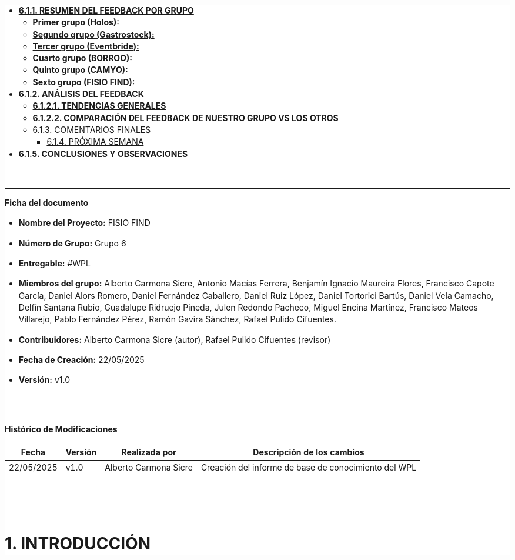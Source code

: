 - [**6.1.1. RESUMEN DEL FEEDBACK POR GRUPO**](#611-resumen-del-feedback-por-grupo)
  - [**Primer grupo (Holos):**](#primer-grupo-holos)
  - [**Segundo grupo (Gastrostock):**](#segundo-grupo-gastrostock)
  - [**Tercer grupo (Eventbride):**](#tercer-grupo-eventbride)
  - [**Cuarto grupo (BORROO):**](#cuarto-grupo-borroo)
  - [**Quinto grupo (CAMYO):**](#quinto-grupo-camyo)
  - [**Sexto grupo (FISIO FIND):**](#sexto-grupo-fisio-find)
- [**6.1.2. ANÁLISIS DEL FEEDBACK**](#612-análisis-del-feedback)
  - [**6.1.2.1. TENDENCIAS GENERALES**](#6121-tendencias-generales)
  - [**6.1.2.2. COMPARACIÓN DEL FEEDBACK DE NUESTRO GRUPO VS LOS OTROS**](#6122-comparación-del-feedback-de-nuestro-grupo-vs-los-otros)
  - [6.1.3. COMENTARIOS FINALES](#613-comentarios-finales)
      - [6.1.4. PRÓXIMA SEMANA](#614-próxima-semana)
- [**6.1.5. CONCLUSIONES Y OBSERVACIONES**](#615-conclusiones-y-observaciones)


<br>

---

**Ficha del documento**

- **Nombre del Proyecto:** FISIO FIND

- **Número de Grupo:** Grupo 6

- **Entregable:** #WPL

- **Miembros del grupo:** Alberto Carmona Sicre, Antonio Macías Ferrera, Benjamín Ignacio Maureira Flores, Francisco Capote García, Daniel Alors Romero, Daniel Fernández Caballero, Daniel Ruiz López, Daniel Tortorici Bartús, Daniel Vela Camacho, Delfín Santana Rubio, Guadalupe Ridruejo Pineda, Julen Redondo Pacheco, Miguel Encina Martínez, Francisco Mateos Villarejo, Pablo Fernández Pérez, Ramón Gavira Sánchez, Rafael Pulido Cifuentes.

- **Contribuidores:** [Alberto Carmona Sicre](https://github.com/albcarsic) (autor), [Rafael Pulido Cifuentes](https://github.com/rafaelpulido) (revisor)

- **Fecha de Creación:** 22/05/2025

- **Versión:** v1.0

<br>


---

**Histórico de Modificaciones**

| Fecha      | Versión | Realizada por                    | Descripción de los cambios |
|------------|---------|----------------------------------|----------------------------|
| 22/05/2025 | v1.0    | Alberto Carmona Sicre | Creación del informe de base de conocimiento del WPL |

<br>



<br>

# 1. INTRODUCCIÓN  

